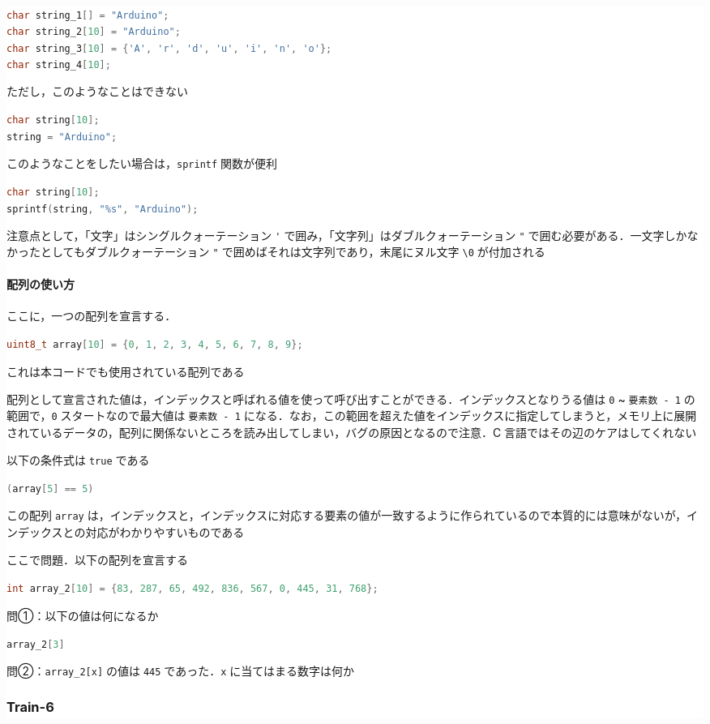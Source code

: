 ```c
char string_1[] = "Arduino";
char string_2[10] = "Arduino";
char string_3[10] = {'A', 'r', 'd', 'u', 'i', 'n', 'o'};
char string_4[10];
```

ただし，このようなことはできない

```c
char string[10];
string = "Arduino";
```

このようなことをしたい場合は，`sprintf` 関数が便利

```c
char string[10];
sprintf(string, "%s", "Arduino");
```

注意点として，「文字」はシングルクォーテーション `'` で囲み，「文字列」はダブルクォーテーション `"` で囲む必要がある．一文字しかなかったとしてもダブルクォーテーション `"` で囲めばそれは文字列であり，末尾にヌル文字 `\0` が付加される

#### 配列の使い方

ここに，一つの配列を宣言する．

```c
uint8_t array[10] = {0, 1, 2, 3, 4, 5, 6, 7, 8, 9};
```

これは本コードでも使用されている配列である

配列として宣言された値は，インデックスと呼ばれる値を使って呼び出すことができる．インデックスとなりうる値は `0` ~ `要素数 - 1` の範囲で，`0` スタートなので最大値は `要素数 - 1` になる．なお，この範囲を超えた値をインデックスに指定してしまうと，メモリ上に展開されているデータの，配列に関係ないところを読み出してしまい，バグの原因となるので注意．C 言語ではその辺のケアはしてくれない

以下の条件式は `true` である

```c
(array[5] == 5)
```

この配列 `array` は，インデックスと，インデックスに対応する要素の値が一致するように作られているので本質的には意味がないが，インデックスとの対応がわかりやすいものである

ここで問題．以下の配列を宣言する

```c
int array_2[10] = {83, 287, 65, 492, 836, 567, 0, 445, 31, 768};
```

問①：以下の値は何になるか

```c
array_2[3]
```

問②：`array_2[x]` の値は `445` であった．`x` に当てはまる数字は何か

### Train-6
